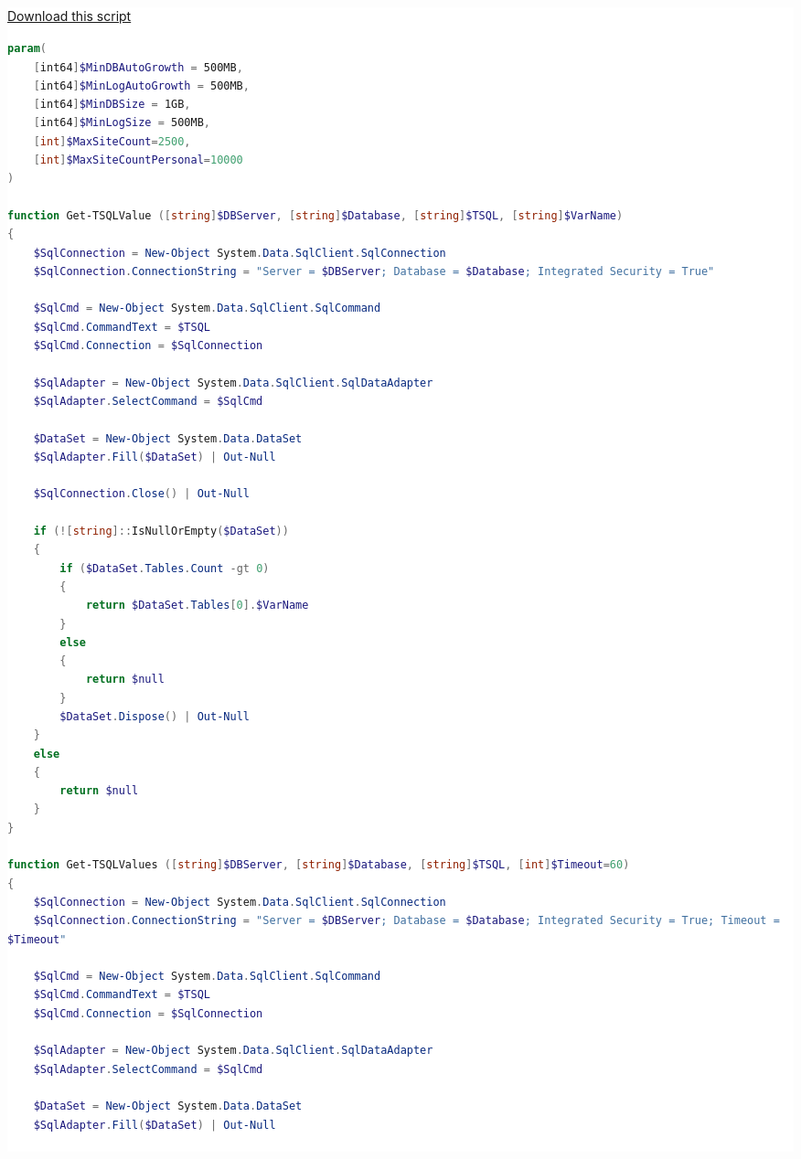 [Download this script](#internal/_assets/Get-BPDBStatus.7z)

```powershell
param(
    [int64]$MinDBAutoGrowth = 500MB,
    [int64]$MinLogAutoGrowth = 500MB,
    [int64]$MinDBSize = 1GB,
    [int64]$MinLogSize = 500MB,
    [int]$MaxSiteCount=2500,
    [int]$MaxSiteCountPersonal=10000
)
 
function Get-TSQLValue ([string]$DBServer, [string]$Database, [string]$TSQL, [string]$VarName)
{ 
    $SqlConnection = New-Object System.Data.SqlClient.SqlConnection
    $SqlConnection.ConnectionString = "Server = $DBServer; Database = $Database; Integrated Security = True"
      
    $SqlCmd = New-Object System.Data.SqlClient.SqlCommand
    $SqlCmd.CommandText = $TSQL
    $SqlCmd.Connection = $SqlConnection
      
    $SqlAdapter = New-Object System.Data.SqlClient.SqlDataAdapter
    $SqlAdapter.SelectCommand = $SqlCmd
      
    $DataSet = New-Object System.Data.DataSet
    $SqlAdapter.Fill($DataSet) | Out-Null
      
    $SqlConnection.Close() | Out-Null
     
    if (![string]::IsNullOrEmpty($DataSet))
    {
        if ($DataSet.Tables.Count -gt 0)
        {
            return $DataSet.Tables[0].$VarName
        }
        else
        {
            return $null
        }
        $DataSet.Dispose() | Out-Null
    }
    else
    {
        return $null
    }
}
 
function Get-TSQLValues ([string]$DBServer, [string]$Database, [string]$TSQL, [int]$Timeout=60)
{ 
    $SqlConnection = New-Object System.Data.SqlClient.SqlConnection
    $SqlConnection.ConnectionString = "Server = $DBServer; Database = $Database; Integrated Security = True; Timeout = $Timeout"
      
    $SqlCmd = New-Object System.Data.SqlClient.SqlCommand
    $SqlCmd.CommandText = $TSQL
    $SqlCmd.Connection = $SqlConnection
      
    $SqlAdapter = New-Object System.Data.SqlClient.SqlDataAdapter
    $SqlAdapter.SelectCommand = $SqlCmd
      
    $DataSet = New-Object System.Data.DataSet
    $SqlAdapter.Fill($DataSet) | Out-Null
      
```
